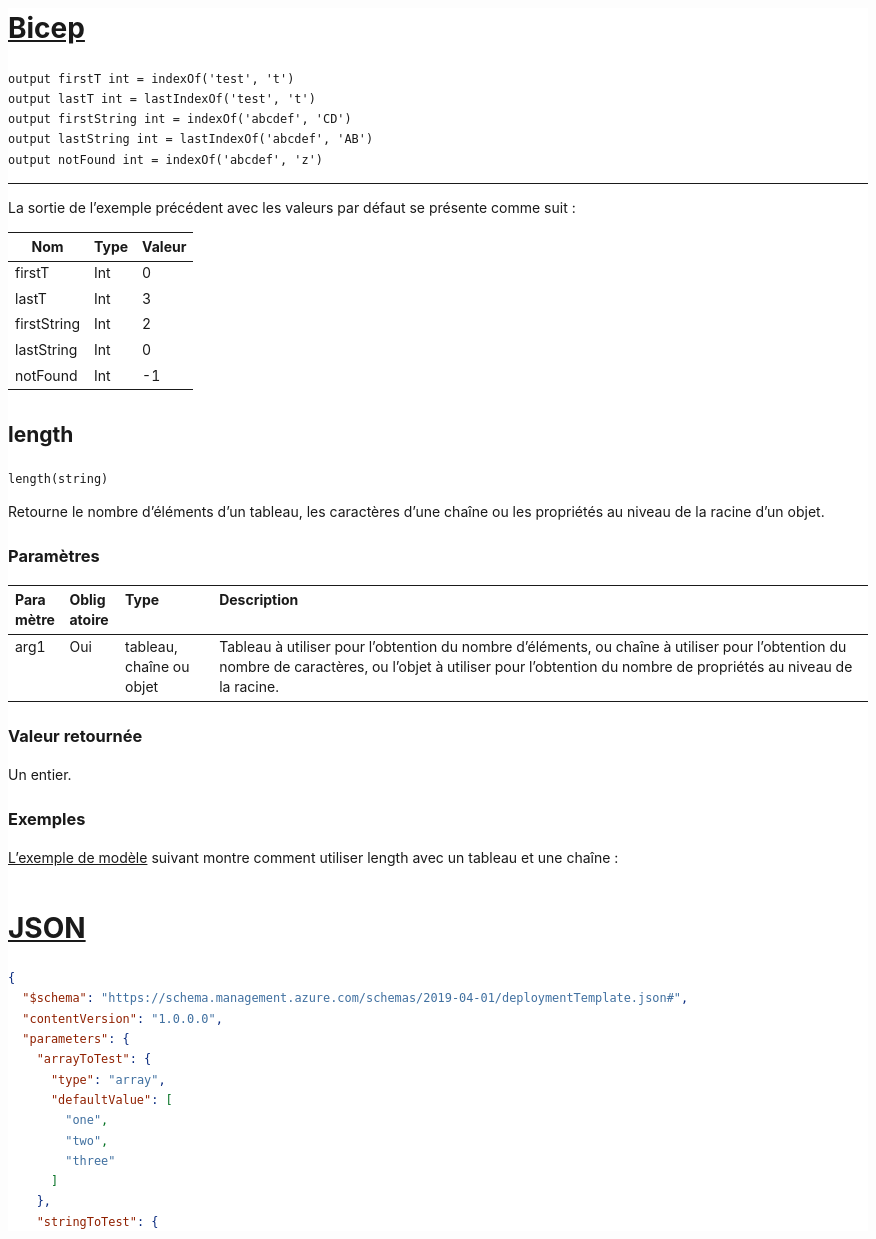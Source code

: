 
# <a name="bicep"></a>[Bicep](#tab/bicep)

```bicep
output firstT int = indexOf('test', 't')
output lastT int = lastIndexOf('test', 't')
output firstString int = indexOf('abcdef', 'CD')
output lastString int = lastIndexOf('abcdef', 'AB')
output notFound int = indexOf('abcdef', 'z')
```

---

La sortie de l’exemple précédent avec les valeurs par défaut se présente comme suit :

| Nom | Type | Valeur |
| ---- | ---- | ----- |
| firstT | Int | 0 |
| lastT | Int | 3 |
| firstString | Int | 2 |
| lastString | Int | 0 |
| notFound | Int | -1 |

## <a name="length"></a>length

`length(string)`

Retourne le nombre d’éléments d’un tableau, les caractères d’une chaîne ou les propriétés au niveau de la racine d’un objet.

### <a name="parameters"></a>Paramètres

| Paramètre | Obligatoire | Type | Description |
|:--- |:--- |:--- |:--- |
| arg1 |Oui |tableau, chaîne ou objet |Tableau à utiliser pour l’obtention du nombre d’éléments, ou chaîne à utiliser pour l’obtention du nombre de caractères, ou l’objet à utiliser pour l’obtention du nombre de propriétés au niveau de la racine. |

### <a name="return-value"></a>Valeur retournée

Un entier.

### <a name="examples"></a>Exemples

[L’exemple de modèle](https://github.com/Azure/azure-docs-json-samples/blob/master/azure-resource-manager/functions/length.json) suivant montre comment utiliser length avec un tableau et une chaîne :

# <a name="json"></a>[JSON](#tab/json)

```json
{
  "$schema": "https://schema.management.azure.com/schemas/2019-04-01/deploymentTemplate.json#",
  "contentVersion": "1.0.0.0",
  "parameters": {
    "arrayToTest": {
      "type": "array",
      "defaultValue": [
        "one",
        "two",
        "three"
      ]
    },
    "stringToTest": {
```